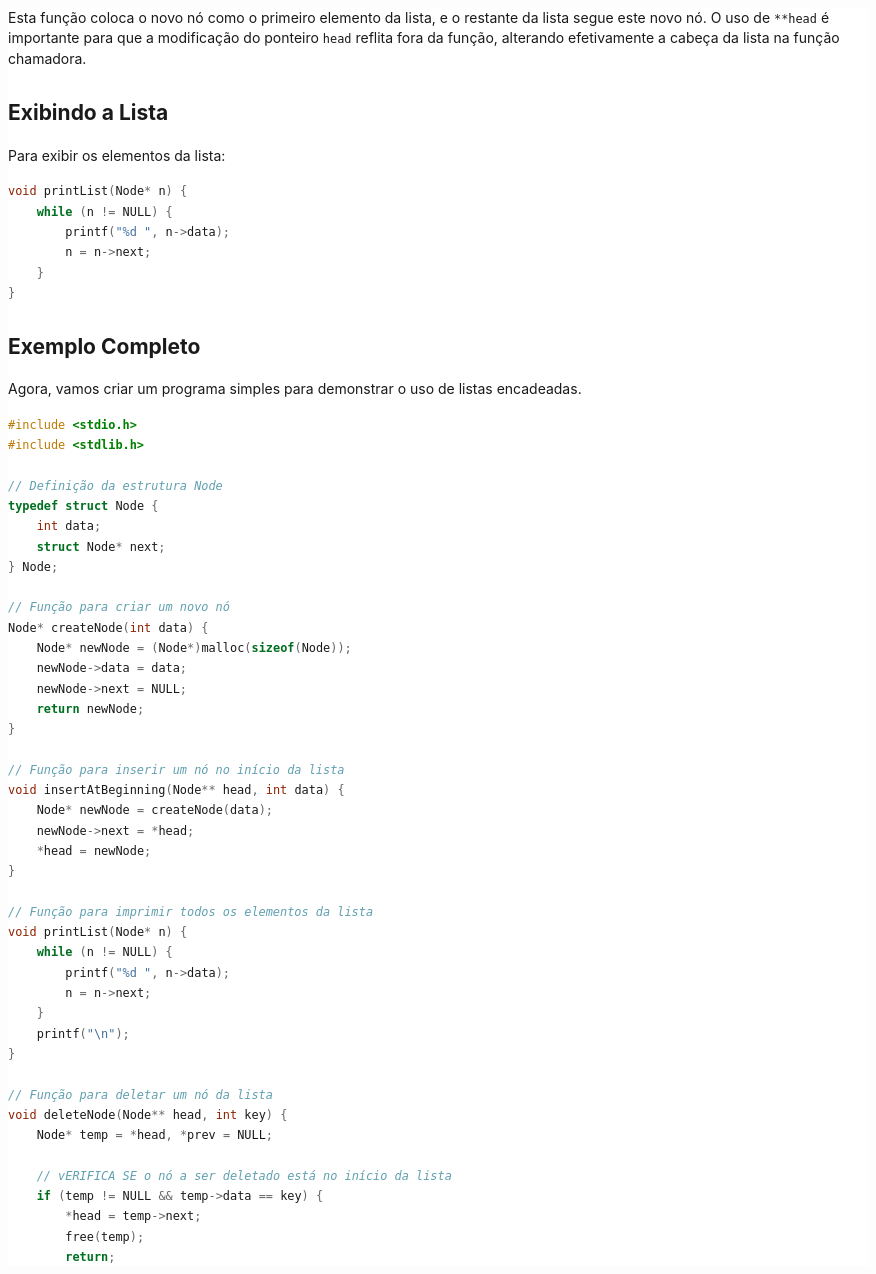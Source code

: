 Esta função coloca o novo nó como o primeiro elemento da lista, e o restante da lista segue este novo nó. O uso de `**head` é importante para que a modificação do ponteiro `head` reflita fora da função, alterando efetivamente a cabeça da lista na função chamadora.

## Exibindo a Lista

Para exibir os elementos da lista:


```c
void printList(Node* n) {
    while (n != NULL) {
        printf("%d ", n->data);
        n = n->next;
    }
}

```

## Exemplo Completo

Agora, vamos criar um programa simples para demonstrar o uso de listas encadeadas.
```c
#include <stdio.h>
#include <stdlib.h>

// Definição da estrutura Node
typedef struct Node {
    int data;
    struct Node* next;
} Node;

// Função para criar um novo nó
Node* createNode(int data) {
    Node* newNode = (Node*)malloc(sizeof(Node));
    newNode->data = data;
    newNode->next = NULL;
    return newNode;
}

// Função para inserir um nó no início da lista
void insertAtBeginning(Node** head, int data) {
    Node* newNode = createNode(data);
    newNode->next = *head;
    *head = newNode;
}

// Função para imprimir todos os elementos da lista
void printList(Node* n) {
    while (n != NULL) {
        printf("%d ", n->data);
        n = n->next;
    }
    printf("\n");
}

// Função para deletar um nó da lista
void deleteNode(Node** head, int key) {
    Node* temp = *head, *prev = NULL;

    // vERIFICA SE o nó a ser deletado está no início da lista
    if (temp != NULL && temp->data == key) {
        *head = temp->next;
        free(temp);
        return;
```